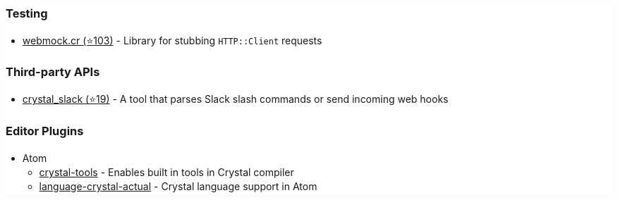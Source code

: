 ### Testing

*   [webmock.cr (⭐103)](https://github.com/manastech/webmock.cr) - Library for stubbing `HTTP::Client` requests

### Third-party APIs

*   [crystal\_slack (⭐19)](https://github.com/manastech/crystal_slack) - A tool that parses Slack slash commands or send incoming web hooks

### Editor Plugins

*   Atom
    *   [crystal-tools](https://atom.io/packages/crystal-tools) - Enables built in tools in Crystal compiler
    *   [language-crystal-actual](https://atom.io/packages/language-crystal-actual) - Crystal language support in Atom